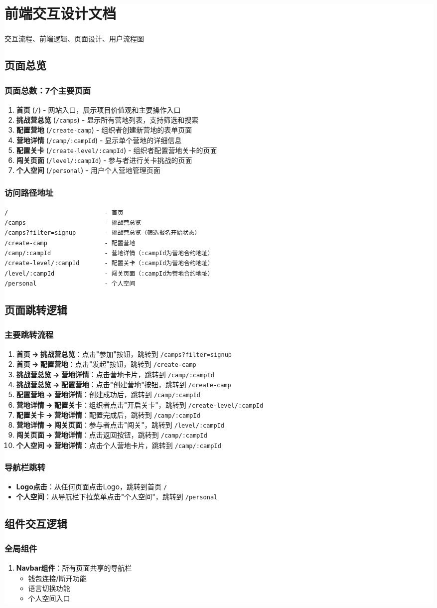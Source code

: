 # 前端交互设计文档
交互流程、前端逻辑、页面设计、用户流程图

## 页面总览

### 页面总数：7个主要页面
1. **首页** (`/`) - 网站入口，展示项目价值观和主要操作入口
2. **挑战营总览** (`/camps`) - 显示所有营地列表，支持筛选和搜索
3. **配置营地** (`/create-camp`) - 组织者创建新营地的表单页面
4. **营地详情** (`/camp/:campId`) - 显示单个营地的详细信息
5. **配置关卡** (`/create-level/:campId`) - 组织者配置营地关卡的页面
6. **闯关页面** (`/level/:campId`) - 参与者进行关卡挑战的页面
7. **个人空间** (`/personal`) - 用户个人营地管理页面

### 访问路径地址
```
/                           - 首页
/camps                      - 挑战营总览
/camps?filter=signup        - 挑战营总览（筛选报名开始状态）
/create-camp                - 配置营地
/camp/:campId               - 营地详情（:campId为营地合约地址）
/create-level/:campId       - 配置关卡（:campId为营地合约地址）
/level/:campId              - 闯关页面（:campId为营地合约地址）
/personal                   - 个人空间
```

## 页面跳转逻辑

### 主要跳转流程
1. **首页 → 挑战营总览**：点击"参加"按钮，跳转到 `/camps?filter=signup`
2. **首页 → 配置营地**：点击"发起"按钮，跳转到 `/create-camp`
3. **挑战营总览 → 营地详情**：点击营地卡片，跳转到 `/camp/:campId`
4. **挑战营总览 → 配置营地**：点击"创建营地"按钮，跳转到 `/create-camp`
5. **配置营地 → 营地详情**：创建成功后，跳转到 `/camp/:campId`
6. **营地详情 → 配置关卡**：组织者点击"开启关卡"，跳转到 `/create-level/:campId`
7. **配置关卡 → 营地详情**：配置完成后，跳转到 `/camp/:campId`
8. **营地详情 → 闯关页面**：参与者点击"闯关"，跳转到 `/level/:campId`
9. **闯关页面 → 营地详情**：点击返回按钮，跳转到 `/camp/:campId`
10. **个人空间 → 营地详情**：点击个人营地卡片，跳转到 `/camp/:campId`

### 导航栏跳转
- **Logo点击**：从任何页面点击Logo，跳转到首页 `/`
- **个人空间**：从导航栏下拉菜单点击"个人空间"，跳转到 `/personal`

## 组件交互逻辑

### 全局组件
1. **Navbar组件**：所有页面共享的导航栏
   - 钱包连接/断开功能
   - 语言切换功能
   - 个人空间入口
